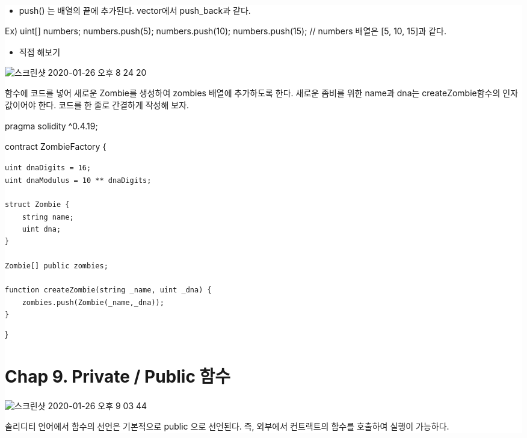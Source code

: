 


- push() 는 배열의 끝에 추가된다. vector에서 push_back과 같다.

Ex)
uint[] numbers;
numbers.push(5);
numbers.push(10);
numbers.push(15);
// numbers 배열은 [5, 10, 15]과 같다.







- 직접 해보기 

  


<img width="671" alt="스크린샷 2020-01-26 오후 8 24 20" src="https://user-images.githubusercontent.com/54495632/73134440-e5de6800-4079-11ea-8dda-5246694de456.png">


함수에 코드를 넣어 새로운 Zombie를 생성하여 zombies 배열에 추가하도록 한다. 
새로운 좀비를 위한 name과 dna는 createZombie함수의 인자값이어야 한다.
코드를 한 줄로 간결하게 작성해 보자.


pragma solidity ^0.4.19;

contract ZombieFactory {

    uint dnaDigits = 16;
    uint dnaModulus = 10 ** dnaDigits;
    
    struct Zombie {
        string name;
        uint dna;
    }
    
    Zombie[] public zombies;
    
    function createZombie(string _name, uint _dna) {
        zombies.push(Zombie(_name,_dna));
    }

}





# Chap 9. Private / Public 함수




<img width="662" alt="스크린샷 2020-01-26 오후 9 03 44" src="https://user-images.githubusercontent.com/54495632/73134904-6a7fb500-407f-11ea-802c-f25b4cc636b7.png">


솔리디티 언어에서 함수의 선언은 기본적으로 public 으로 선언된다.
즉, 외부에서 컨트랙트의 함수를 호출하여 실행이 가능하다.
